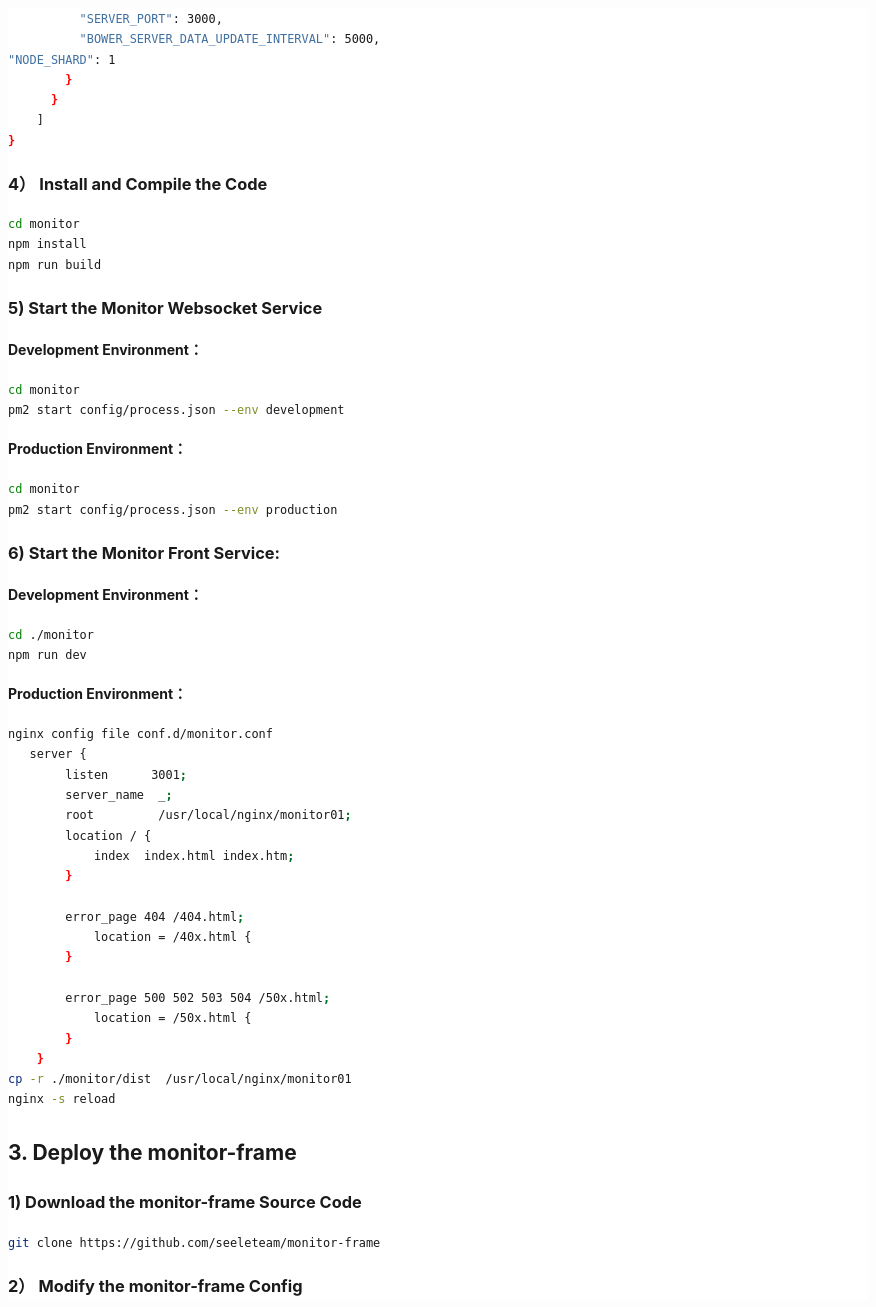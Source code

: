 ```bash
          "SERVER_PORT": 3000,
          "BOWER_SERVER_DATA_UPDATE_INTERVAL": 5000,
"NODE_SHARD": 1
        }
      }
    ]
}
```
### 4）	Install and Compile the Code
``` bash
cd monitor
npm install
npm run build
```
### 5) Start the Monitor Websocket Service
#### Development Environment：
``` bash   
cd monitor
pm2 start config/process.json --env development
```   
#### Production Environment：
```bash   
cd monitor
pm2 start config/process.json --env production
```
### 6) Start the Monitor Front Service:
#### Development Environment：
```bash
cd ./monitor
npm run dev
```   
#### Production Environment：
```bash
nginx config file conf.d/monitor.conf
   server {
        listen      3001;
        server_name  _;
        root         /usr/local/nginx/monitor01;
        location / {
            index  index.html index.htm;
        }

        error_page 404 /404.html;
            location = /40x.html {
        }

        error_page 500 502 503 504 /50x.html;
            location = /50x.html {
        }
    }
cp -r ./monitor/dist  /usr/local/nginx/monitor01
nginx -s reload
```
## 3.	Deploy the monitor-frame
### 1)	Download the monitor-frame Source Code
```bash
git clone https://github.com/seeleteam/monitor-frame
```
### 2） Modify the monitor-frame Config